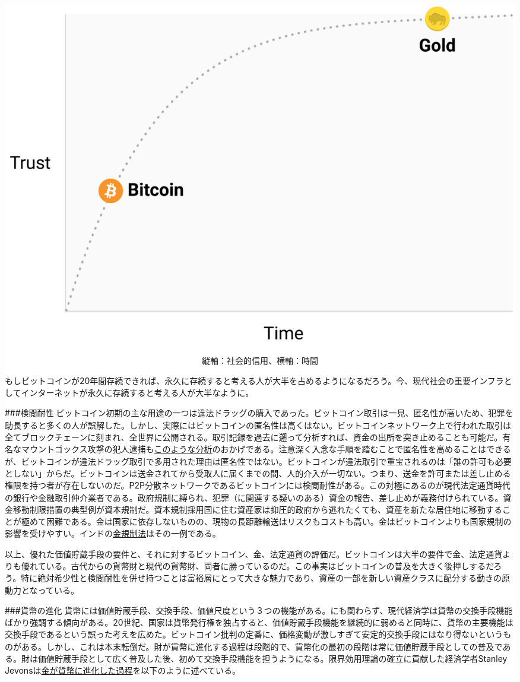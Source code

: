 ![ ](/_images/the_bullish_case_for_bitcoin_4.png)
<center>縦軸：社会的信用、横軸：時間</center>

もしビットコインが20年間存続できれば、永久に存続すると考える人が大半を占めるようになるだろう。今、現代社会の重要インフラとしてインターネットが永久に存続すると考える人が大半なように。


###検閲耐性
ビットコイン初期の主な用途の一つは違法ドラッグの購入であった。ビットコイン取引は一見、匿名性が高いため、犯罪を助長すると多くの人が誤解した。しかし、実際にはビットコインの匿名性は高くはない。ビットコインネットワーク上で行われた取引は全てブロックチェーンに刻まれ、全世界に公開される。取引記録を過去に遡って分析すれば、資金の出所を突き止めることも可能だ。有名なマウントゴックス攻撃の犯人逮捕も[このような分析](https://blog.wizsec.jp/2017/07/breaking-open-mtgox-1.html)のおかげである。注意深く入念な手順を踏むことで匿名性を高めることはできるが、ビットコインが違法ドラッグ取引で多用された理由は匿名性ではない。ビットコインが違法取引で重宝されるのは「誰の許可も必要としない」からだ。ビットコインは送金されてから受取人に届くまでの間、人的介入が一切ない。つまり、送金を許可または差し止める権限を持つ者が存在しないのだ。P2P分散ネットワークであるビットコインには検閲耐性がある。この対極にあるのが現代法定通貨時代の銀行や金融取引仲介業者である。政府規制に縛られ、犯罪（に関連する疑いのある）資金の報告、差し止めが義務付けられている。資金移動制限措置の典型例が資本規制だ。資本規制採用国に住む資産家は抑圧的政府から逃れたくても、資産を新たな居住地に移動することが極めて困難である。金は国家に依存しないものの、現物の長距離輸送はリスクもコストも高い。金はビットコインよりも国家規制の影響を受けやすい。インドの[金規制法](https://en.wikipedia.org/wiki/The_Gold_(Control)_Act,_1968)はその一例である。

以上、優れた価値貯蔵手段の要件と、それに対するビットコイン、金、法定通貨の評価だ。ビットコインは大半の要件で金、法定通貨よりも優れている。古代からの貨幣財と現代の貨幣財、両者に勝っているのだ。この事実はビットコインの普及を大きく後押しするだろう。特に絶対希少性と検閲耐性を併せ持つことは富裕層にとって大きな魅力であり、資産の一部を新しい資産クラスに配分する動きの原動力となっている。


###貨幣の進化
貨幣には価値貯蔵手段、交換手段、価値尺度という３つの機能がある。にも関わらず、現代経済学は貨幣の交換手段機能ばかり強調する傾向がある。20世紀、国家は貨幣発行権を独占すると、価値貯蔵手段機能を継続的に弱めると同時に、貨幣の主要機能は交換手段であるという誤った考えを広めた。ビットコイン批判の定番に、価格変動が激しすぎて安定的交換手段にはなり得ないというものがある。しかし、これは本末転倒だ。財が貨幣に進化する過程は段階的で、貨幣化の最初の段階は常に価値貯蔵手段としての普及である。財は価値貯蔵手段として広く普及した後、初めて交換手段機能を担うようになる。限界効用理論の確立に貢献した経済学者Stanley Jevonsは[金が貨幣に進化した過程](https://www.econlib.org/library/YPDBooks/Jevons/jvnMME.html?chapter_num=4#book-reader)を以下のように述べている。
